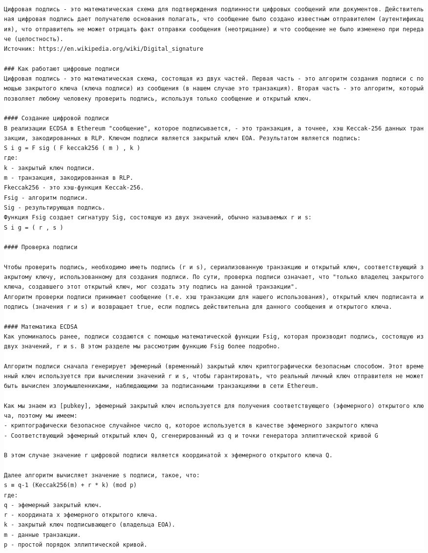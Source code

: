 ```
Цифровая подпись - это математическая схема для подтверждения подлинности цифровых сообщений или документов. Действительная цифровая подпись дает получателю основания полагать, что сообщение было создано известным отправителем (аутентификация), что отправитель не может отрицать факт отправки сообщения (неотрицание) и что сообщение не было изменено при передаче (целостность).
Источник: https://en.wikipedia.org/wiki/Digital_signature

### Как работают цифровые подписи
Цифровая подпись - это математическая схема, состоящая из двух частей. Первая часть - это алгоритм создания подписи с помощью закрытого ключа (ключа подписи) из сообщения (в нашем случае это транзакция). Вторая часть - это алгоритм, который позволяет любому человеку проверить подпись, используя только сообщение и открытый ключ.

#### Создание цифровой подписи
В реализации ECDSA в Ethereum "сообщение", которое подписывается, - это транзакция, а точнее, хэш Keccak-256 данных транзакции, закодированных в RLP. Ключом подписи является закрытый ключ EOA. Результатом является подпись:
S i g = F sig ( F keccak256 ( m ) , k )
где:
k - закрытый ключ подписи.
m - транзакция, закодированная в RLP.
Fkeccak256 - это хэш-функция Keccak-256.
Fsig - алгоритм подписи.
Sig - результирующая подпись.
Функция Fsig создает сигнатуру Sig, состоящую из двух значений, обычно называемых r и s:
S i g = ( r , s )

#### Проверка подписи

Чтобы проверить подпись, необходимо иметь подпись (r и s), сериализованную транзакцию и открытый ключ, соответствующий закрытому ключу, использованному для создания подписи. По сути, проверка подписи означает, что "только владелец закрытого ключа, создавшего этот открытый ключ, мог создать эту подпись на данной транзакции".
Алгоритм проверки подписи принимает сообщение (т.е. хэш транзакции для нашего использования), открытый ключ подписанта и подпись (значения r и s) и возвращает true, если подпись действительна для данного сообщения и открытого ключа.

#### Математика ECDSA
Как упоминалось ранее, подписи создаются с помощью математической функции Fsig, которая производит подпись, состоящую из двух значений, r и s. В этом разделе мы рассмотрим функцию Fsig более подробно.

Алгоритм подписи сначала генерирует эфемерный (временный) закрытый ключ криптографически безопасным способом. Этот временный ключ используется при вычислении значений r и s, чтобы гарантировать, что реальный личный ключ отправителя не может быть вычислен злоумышленниками, наблюдающими за подписанными транзакциями в сети Ethereum.

Как мы знаем из [pubkey], эфемерный закрытый ключ используется для получения соответствующего (эфемерного) открытого ключа, поэтому мы имеем:
- криптографически безопасное случайное число q, которое используется в качестве эфемерного закрытого ключа
- Соответствующий эфемерный открытый ключ Q, сгенерированный из q и точки генератора эллиптической кривой G

В этом случае значение r цифровой подписи является координатой x эфемерного открытого ключа Q.

Далее алгоритм вычисляет значение s подписи, такое, что:
s ≡ q-1 (Keccak256(m) + r * k) (mod p)
где:
q - эфемерный закрытый ключ.
r - координата x эфемерного открытого ключа.
k - закрытый ключ подписывающего (владельца EOA).
m - данные транзакции.
p - простой порядок эллиптической кривой.
```